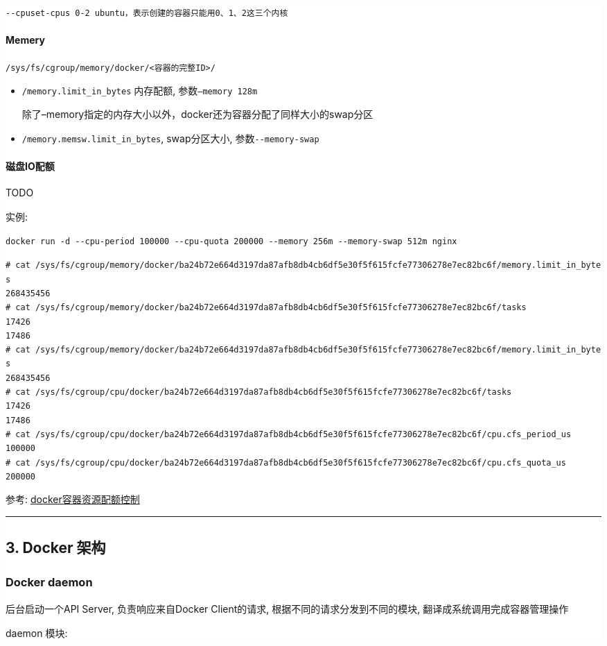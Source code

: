   `--cpuset-cpus 0-2 ubuntu，表示创建的容器只能用0、1、2这三个内核`

#### Memery

`/sys/fs/cgroup/memory/docker/<容器的完整ID>/`

* `/memory.limit_in_bytes` 内存配额, 参数`—memory 128m`

  除了–memory指定的内存大小以外，docker还为容器分配了同样大小的swap分区

* `/memory.memsw.limit_in_bytes`, swap分区大小, 参数`--memory-swap`

#### 磁盘IO配额

TODO

实例:

`docker run -d --cpu-period 100000 --cpu-quota 200000 --memory 256m --memory-swap 512m nginx`


```
# cat /sys/fs/cgroup/memory/docker/ba24b72e664d3197da87afb8db4cb6df5e30f5f615fcfe77306278e7ec82bc6f/memory.limit_in_bytes
268435456
# cat /sys/fs/cgroup/memory/docker/ba24b72e664d3197da87afb8db4cb6df5e30f5f615fcfe77306278e7ec82bc6f/tasks
17426
17486
# cat /sys/fs/cgroup/memory/docker/ba24b72e664d3197da87afb8db4cb6df5e30f5f615fcfe77306278e7ec82bc6f/memory.limit_in_bytes
268435456
# cat /sys/fs/cgroup/cpu/docker/ba24b72e664d3197da87afb8db4cb6df5e30f5f615fcfe77306278e7ec82bc6f/tasks
17426
17486
# cat /sys/fs/cgroup/cpu/docker/ba24b72e664d3197da87afb8db4cb6df5e30f5f615fcfe77306278e7ec82bc6f/cpu.cfs_period_us
100000
# cat /sys/fs/cgroup/cpu/docker/ba24b72e664d3197da87afb8db4cb6df5e30f5f615fcfe77306278e7ec82bc6f/cpu.cfs_quota_us
200000
```


参考: [docker容器资源配额控制](https://blog.csdn.net/horsefoot/article/details/51731543)

---

## 3. Docker 架构

### Docker daemon

后台启动一个API Server, 负责响应来自Docker Client的请求, 根据不同的请求分发到不同的模块, 翻译成系统调用完成容器管理操作

daemon 模块:
